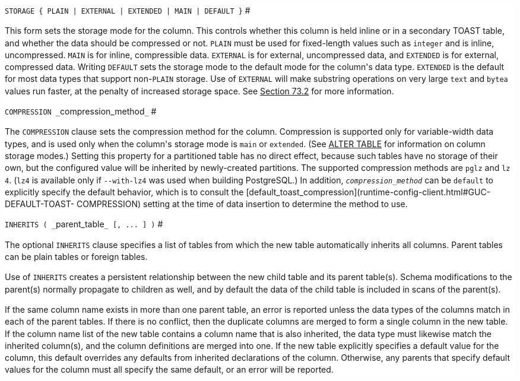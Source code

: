 `STORAGE { PLAIN | EXTERNAL | EXTENDED | MAIN | DEFAULT }` #
    

This form sets the storage mode for the column. This controls whether this
column is held inline or in a secondary TOAST table, and whether the data
should be compressed or not. `PLAIN` must be used for fixed-length values such
as `integer` and is inline, uncompressed. `MAIN` is for inline, compressible
data. `EXTERNAL` is for external, uncompressed data, and `EXTENDED` is for
external, compressed data. Writing `DEFAULT` sets the storage mode to the
default mode for the column's data type. `EXTENDED` is the default for most
data types that support non-`PLAIN` storage. Use of `EXTERNAL` will make
substring operations on very large `text` and `bytea` values run faster, at
the penalty of increased storage space. See [Section 73.2](storage-toast.html
"73.2. TOAST") for more information.

`COMPRESSION _`compression_method`_` #

    

The `COMPRESSION` clause sets the compression method for the column.
Compression is supported only for variable-width data types, and is used only
when the column's storage mode is `main` or `extended`. (See [ALTER
TABLE](sql-altertable.html "ALTER TABLE") for information on column storage
modes.) Setting this property for a partitioned table has no direct effect,
because such tables have no storage of their own, but the configured value
will be inherited by newly-created partitions. The supported compression
methods are `pglz` and `lz4`. (`lz4` is available only if `--with-lz4` was
used when building PostgreSQL.) In addition, _`compression_method`_ can be
`default` to explicitly specify the default behavior, which is to consult the
[default_toast_compression](runtime-config-client.html#GUC-DEFAULT-TOAST-
COMPRESSION) setting at the time of data insertion to determine the method to
use.

`INHERITS ( _`parent_table`_ [, ... ] )` #

    

The optional `INHERITS` clause specifies a list of tables from which the new
table automatically inherits all columns. Parent tables can be plain tables or
foreign tables.

Use of `INHERITS` creates a persistent relationship between the new child
table and its parent table(s). Schema modifications to the parent(s) normally
propagate to children as well, and by default the data of the child table is
included in scans of the parent(s).

If the same column name exists in more than one parent table, an error is
reported unless the data types of the columns match in each of the parent
tables. If there is no conflict, then the duplicate columns are merged to form
a single column in the new table. If the column name list of the new table
contains a column name that is also inherited, the data type must likewise
match the inherited column(s), and the column definitions are merged into one.
If the new table explicitly specifies a default value for the column, this
default overrides any defaults from inherited declarations of the column.
Otherwise, any parents that specify default values for the column must all
specify the same default, or an error will be reported.
